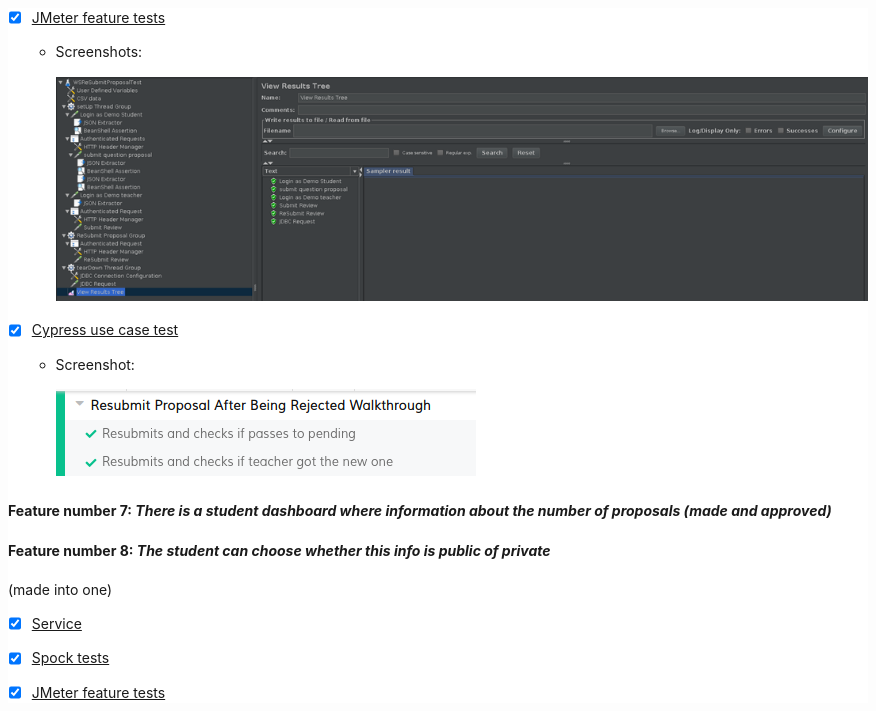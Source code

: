  - [x] [JMeter feature tests](https://github.com)

   + Screenshots:

     ![Test results](p4-images/PPA-F6.1-jmeter.png)

 - [x] [Cypress use case test](https://github.com/tecnico-softeng/es20al_25-project/tree/develop/frontend/tests/e2e/specs/student)

   + Screenshot:

     ![Test results](p4-images/PPA-F6.1-cypress.png)



#### Feature number 7: _There is a student dashboard where information about the number of proposals (made and approved)_

#### Feature number 8: _The student can choose whether this info is public of private_

(made into one)

 - [x] [Service](https://github.com/tecnico-softeng/es20al_25-project/blob/develop/backend/src/main/java/pt/ulisboa/tecnico/socialsoftware/tutor/user/UserController.java)

 - [x] [Spock tests](https://github.com/tecnico-softeng/es20al_25-project/tree/develop/backend/src/test/groovy/pt/ulisboa/tecnico/socialsoftware/tutor/user/service)

 - [x] [JMeter feature tests](https://github.com/tecnico-softeng/es20al_25-project/blob/develop/backend/jmeter/user/WSGetOwnStats.jmx)
